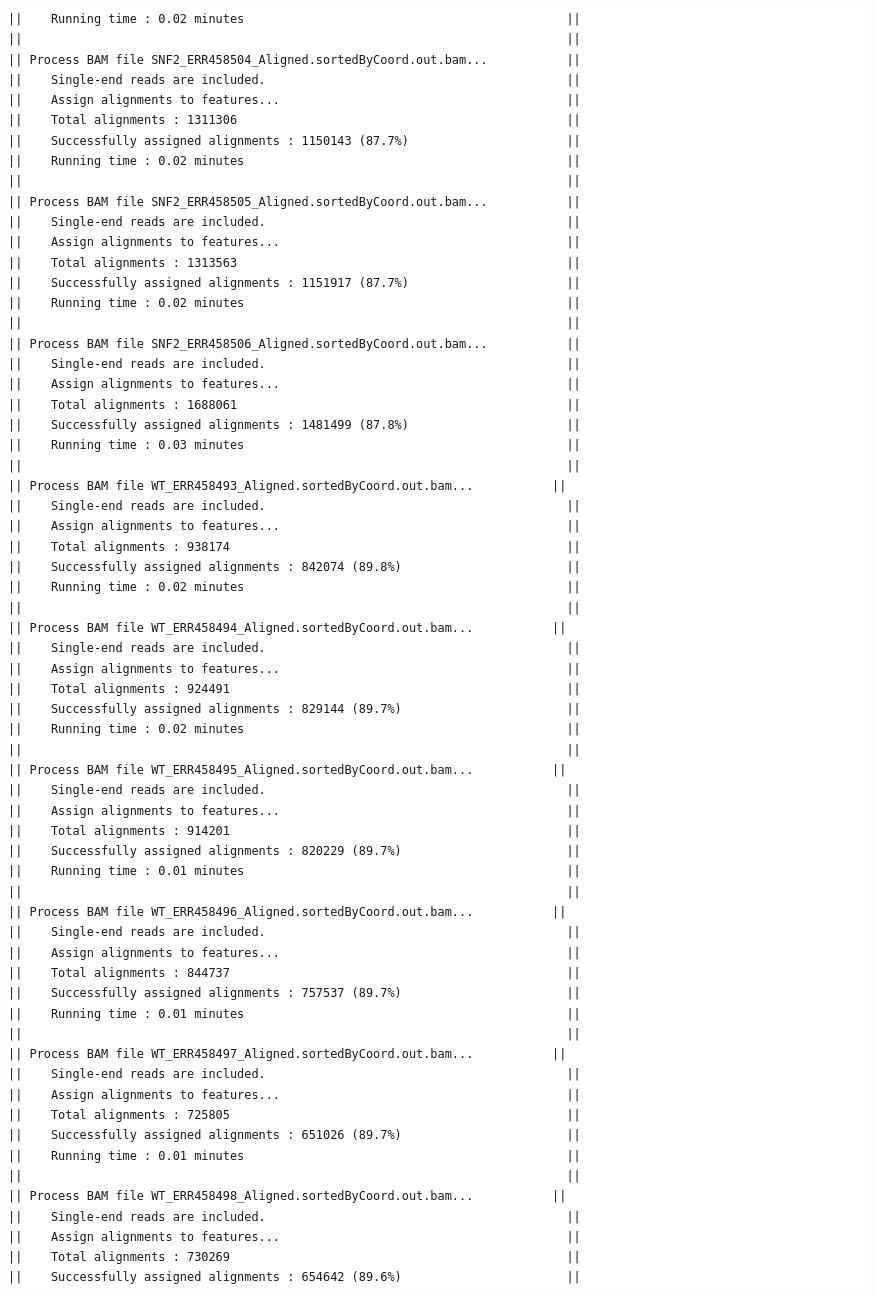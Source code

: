 ```
||    Running time : 0.02 minutes                                             ||
||                                                                            ||
|| Process BAM file SNF2_ERR458504_Aligned.sortedByCoord.out.bam...           ||
||    Single-end reads are included.                                          ||
||    Assign alignments to features...                                        ||
||    Total alignments : 1311306                                              ||
||    Successfully assigned alignments : 1150143 (87.7%)                      ||
||    Running time : 0.02 minutes                                             ||
||                                                                            ||
|| Process BAM file SNF2_ERR458505_Aligned.sortedByCoord.out.bam...           ||
||    Single-end reads are included.                                          ||
||    Assign alignments to features...                                        ||
||    Total alignments : 1313563                                              ||
||    Successfully assigned alignments : 1151917 (87.7%)                      ||
||    Running time : 0.02 minutes                                             ||
||                                                                            ||
|| Process BAM file SNF2_ERR458506_Aligned.sortedByCoord.out.bam...           ||
||    Single-end reads are included.                                          ||
||    Assign alignments to features...                                        ||
||    Total alignments : 1688061                                              ||
||    Successfully assigned alignments : 1481499 (87.8%)                      ||
||    Running time : 0.03 minutes                                             ||
||                                                                            ||
|| Process BAM file WT_ERR458493_Aligned.sortedByCoord.out.bam...           ||
||    Single-end reads are included.                                          ||
||    Assign alignments to features...                                        ||
||    Total alignments : 938174                                               ||
||    Successfully assigned alignments : 842074 (89.8%)                       ||
||    Running time : 0.02 minutes                                             ||
||                                                                            ||
|| Process BAM file WT_ERR458494_Aligned.sortedByCoord.out.bam...           ||
||    Single-end reads are included.                                          ||
||    Assign alignments to features...                                        ||
||    Total alignments : 924491                                               ||
||    Successfully assigned alignments : 829144 (89.7%)                       ||
||    Running time : 0.02 minutes                                             ||
||                                                                            ||
|| Process BAM file WT_ERR458495_Aligned.sortedByCoord.out.bam...           ||
||    Single-end reads are included.                                          ||
||    Assign alignments to features...                                        ||
||    Total alignments : 914201                                               ||
||    Successfully assigned alignments : 820229 (89.7%)                       ||
||    Running time : 0.01 minutes                                             ||
||                                                                            ||
|| Process BAM file WT_ERR458496_Aligned.sortedByCoord.out.bam...           ||
||    Single-end reads are included.                                          ||
||    Assign alignments to features...                                        ||
||    Total alignments : 844737                                               ||
||    Successfully assigned alignments : 757537 (89.7%)                       ||
||    Running time : 0.01 minutes                                             ||
||                                                                            ||
|| Process BAM file WT_ERR458497_Aligned.sortedByCoord.out.bam...           ||
||    Single-end reads are included.                                          ||
||    Assign alignments to features...                                        ||
||    Total alignments : 725805                                               ||
||    Successfully assigned alignments : 651026 (89.7%)                       ||
||    Running time : 0.01 minutes                                             ||
||                                                                            ||
|| Process BAM file WT_ERR458498_Aligned.sortedByCoord.out.bam...           ||
||    Single-end reads are included.                                          ||
||    Assign alignments to features...                                        ||
||    Total alignments : 730269                                               ||
||    Successfully assigned alignments : 654642 (89.6%)                       ||
```